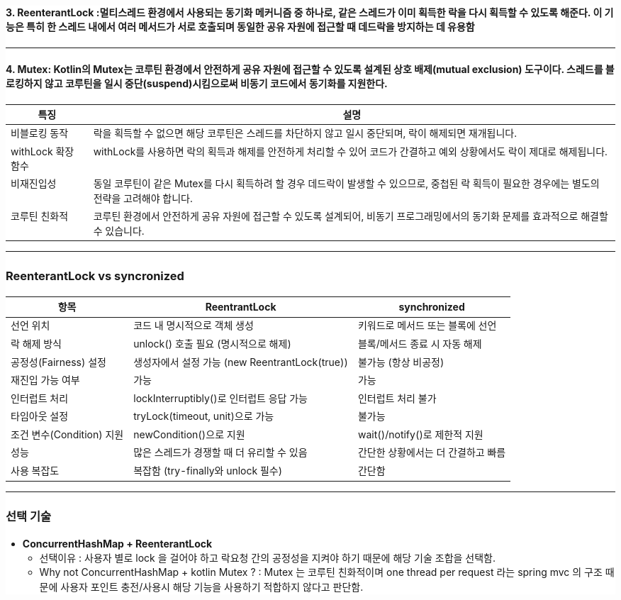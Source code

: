 #### 3. ReenterantLock :멀티스레드 환경에서 사용되는 동기화 메커니즘 중 하나로, 같은 스레드가 이미 획득한 락을 다시 획득할 수 있도록 해준다. 이 기능은 특히 한 스레드 내에서 여러 메서드가 서로 호출되며 동일한 공유 자원에 접근할 때 데드락을 방지하는 데 유용함

---
#### 4.  Mutex: Kotlin의 Mutex는 코루틴 환경에서 안전하게 공유 자원에 접근할 수 있도록 설계된 상호 배제(mutual exclusion) 도구이다. 스레드를 블로킹하지 않고 코루틴을 일시 중단(suspend)시킴으로써 비동기 코드에서 동기화를 지원한다.



| **특징** | **설명** |
  | --- | --- |
| 비블로킹 동작 | 락을 획득할 수 없으면 해당 코루틴은 스레드를 차단하지 않고 일시 중단되며, 락이 해제되면 재개됩니다. |
| withLock 확장 함수 | withLock를 사용하면 락의 획득과 해제를 안전하게 처리할 수 있어 코드가 간결하고 예외 상황에서도 락이 제대로 해제됩니다. |
| 비재진입성 | 동일 코루틴이 같은 Mutex를 다시 획득하려 할 경우 데드락이 발생할 수 있으므로, 중첩된 락 획득이 필요한 경우에는 별도의 전략을 고려해야 합니다. |
| 코루틴 친화적 | 코루틴 환경에서 안전하게 공유 자원에 접근할 수 있도록 설계되어, 비동기 프로그래밍에서의 동기화 문제를 효과적으로 해결할 수 있습니다. |
    
   ---


### **ReenterantLock  vs syncronized**

| **항목** | **ReentrantLock** | **synchronized** |
| --- | --- | --- |
| 선언 위치 | 코드 내 명시적으로 객체 생성 | 키워드로 메서드 또는 블록에 선언 |
| 락 해제 방식 | unlock() 호출 필요 (명시적으로 해제) | 블록/메서드 종료 시 자동 해제 |
| 공정성(Fairness) 설정 | 생성자에서 설정 가능 (new ReentrantLock(true)) | 불가능 (항상 비공정) |
| 재진입 가능 여부 | 가능 | 가능 |
| 인터럽트 처리 | lockInterruptibly()로 인터럽트 응답 가능 | 인터럽트 처리 불가 |
| 타임아웃 설정 | tryLock(timeout, unit)으로 가능 | 불가능 |
| 조건 변수(Condition) 지원 | newCondition()으로 지원 | wait()/notify()로 제한적 지원 |
| 성능 | 많은 스레드가 경쟁할 때 더 유리할 수 있음 | 간단한 상황에서는 더 간결하고 빠름 |
| 사용 복잡도 | 복잡함 (try-finally와 unlock 필수) | 간단함 |

---

### 선택 기술

- **ConcurrentHashMap + ReenterantLock**
    - 선택이유 : 사용자 별로 lock 을 걸어야 하고 락요청 간의 공정성을 지켜야 하기 때문에 해당 기술 조합을 선택함.
    - Why not ConcurrentHashMap + kotlin Mutex ? : Mutex 는 코루틴 친화적이며 one thread per request 라는 spring mvc 의 구조 때문에 사용자 포인트 충전/사용시 해당 기능을 사용하기 적합하지 않다고 판단함.
